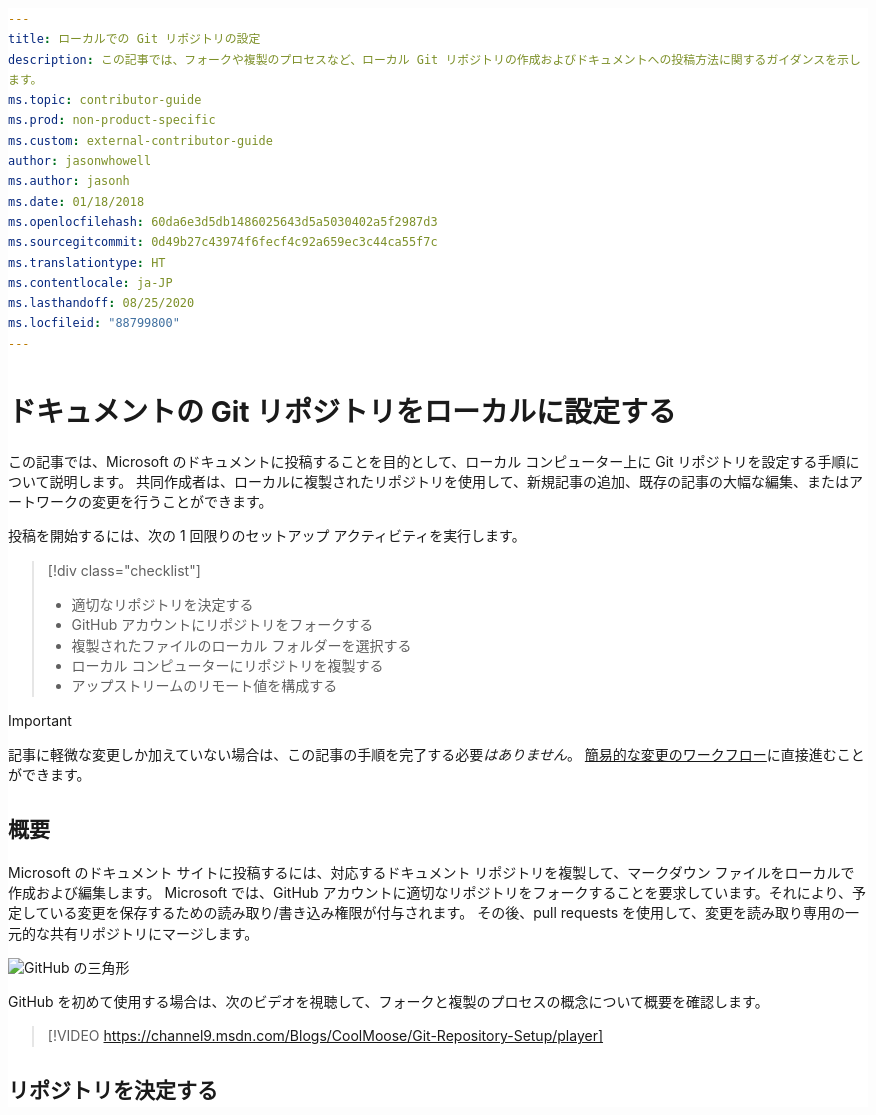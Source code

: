 ```yaml
---
title: ローカルでの Git リポジトリの設定
description: この記事では、フォークや複製のプロセスなど、ローカル Git リポジトリの作成およびドキュメントへの投稿方法に関するガイダンスを示します。
ms.topic: contributor-guide
ms.prod: non-product-specific
ms.custom: external-contributor-guide
author: jasonwhowell
ms.author: jasonh
ms.date: 01/18/2018
ms.openlocfilehash: 60da6e3d5db1486025643d5a5030402a5f2987d3
ms.sourcegitcommit: 0d49b27c43974f6fecf4c92a659ec3c44ca55f7c
ms.translationtype: HT
ms.contentlocale: ja-JP
ms.lasthandoff: 08/25/2020
ms.locfileid: "88799800"
---
```

# <a name="set-up-git-repository-locally-for-documentation"></a>ドキュメントの Git リポジトリをローカルに設定する

この記事では、Microsoft のドキュメントに投稿することを目的として、ローカル コンピューター上に Git リポジトリを設定する手順について説明します。 共同作成者は、ローカルに複製されたリポジトリを使用して、新規記事の追加、既存の記事の大幅な編集、またはアートワークの変更を行うことができます。

投稿を開始するには、次の 1 回限りのセットアップ アクティビティを実行します。
> [!div class="checklist"]
> * 適切なリポジトリを決定する
> * GitHub アカウントにリポジトリをフォークする
> * 複製されたファイルのローカル フォルダーを選択する
> * ローカル コンピューターにリポジトリを複製する
> * アップストリームのリモート値を構成する

> [!IMPORTANT]
> 記事に軽微な変更しか加えていない場合は、この記事の手順を完了する必要*はありません*。 [簡易的な変更のワークフロー](index.md#quick-edits-to-existing-documents)に直接進むことができます。
>

## <a name="overview"></a>概要

Microsoft のドキュメント サイトに投稿するには、対応するドキュメント リポジトリを複製して、マークダウン ファイルをローカルで作成および編集します。 Microsoft では、GitHub アカウントに適切なリポジトリをフォークすることを要求しています。それにより、予定している変更を保存するための読み取り/書き込み権限が付与されます。 その後、pull requests を使用して、変更を読み取り専用の一元的な共有リポジトリにマージします。

![GitHub の三角形](./media/git-and-github-initial-setup.png)

GitHub を初めて使用する場合は、次のビデオを視聴して、フォークと複製のプロセスの概念について概要を確認します。

>[!VIDEO https://channel9.msdn.com/Blogs/CoolMoose/Git-Repository-Setup/player]

## <a name="determine-the-repository"></a>リポジトリを決定する
